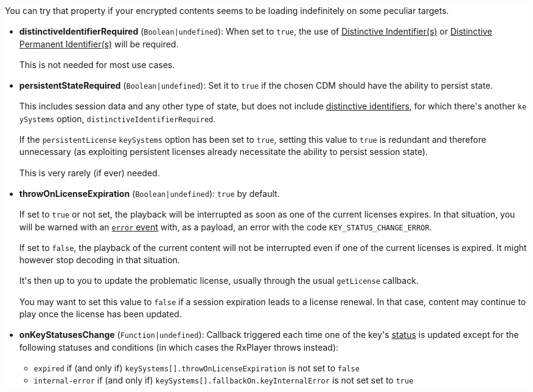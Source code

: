   You can try that property if your encrypted contents seems to be loading
  indefinitely on some peculiar targets.

- **distinctiveIdentifierRequired** (`Boolean|undefined`): When set to
  `true`, the use of
  [Distinctive Indentifier(s)](https://www.w3.org/TR/encrypted-media/#distinctive-identifier)
  or
  [Distinctive Permanent Identifier(s)](https://www.w3.org/TR/encrypted-media/#uses-distinctive-permanent-identifiers)
  will be required.

  This is not needed for most use cases.

- **persistentStateRequired** (`Boolean|undefined`): Set it to `true` if
  the chosen CDM should have the ability to persist state.

  This includes session data and any other type of state, but does not include
  [distinctive
  identifiers](https://www.w3.org/TR/2017/REC-encrypted-media-20170918/#distinctive-identifier),
  for which there's another `keySystems` option, `distinctiveIdentifierRequired`.

  If the `persistentLicense` `keySystems` option has been set to `true`,
  setting this value to `true` is redundant and therefore unnecessary (as
  exploiting persistent licenses already necessitate the ability to persist
  session state).

  This is very rarely (if ever) needed.

- **throwOnLicenseExpiration** (`Boolean|undefined`): `true` by default.

  If set to `true` or not set, the playback will be interrupted as soon as one
  of the current licenses expires. In that situation, you will be warned with
  an [`error` event](./Player_Errors.md) with, as a payload, an error with the code
  `KEY_STATUS_CHANGE_ERROR`.

  If set to `false`, the playback of the current content will not be
  interrupted even if one of the current licenses is expired. It might however
  stop decoding in that situation.

  It's then up to you to update the problematic license, usually through the
  usual `getLicense` callback.

  You may want to set this value to `false` if a session expiration leads to
  a license renewal.
  In that case, content may continue to play once the license has been
  updated.

- **onKeyStatusesChange** (`Function|undefined`): Callback triggered each
  time one of the key's
  [status](https://www.w3.org/TR/encrypted-media/#dom-mediakeystatus)
  is updated except for the following statuses and conditions (in which cases
  the RxPlayer throws instead):

  - `expired` if (and only if) `keySystems[].throwOnLicenseExpiration` is
    not set to `false`
  - `internal-error` if (and only if)
    `keySystems[].fallbackOn.keyInternalError` is not set set to `true`

